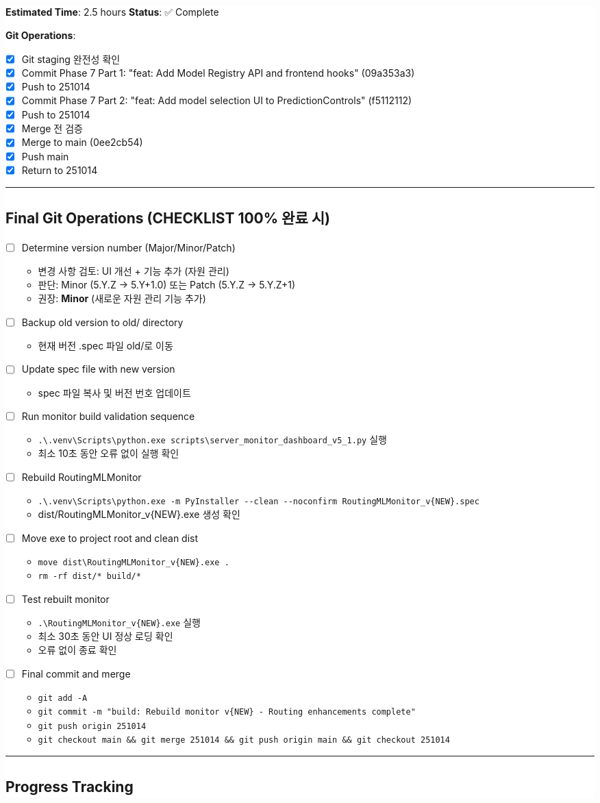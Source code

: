 **Estimated Time**: 2.5 hours
**Status**: ✅ Complete

**Git Operations**:
- [x] Git staging 완전성 확인
- [x] Commit Phase 7 Part 1: "feat: Add Model Registry API and frontend hooks" (09a353a3)
- [x] Push to 251014
- [x] Commit Phase 7 Part 2: "feat: Add model selection UI to PredictionControls" (f5112112)
- [x] Push to 251014
- [x] Merge 전 검증
- [x] Merge to main (0ee2cb54)
- [x] Push main
- [x] Return to 251014

---

## Final Git Operations (CHECKLIST 100% 완료 시)

- [ ] Determine version number (Major/Minor/Patch)
  - 변경 사항 검토: UI 개선 + 기능 추가 (자원 관리)
  - 판단: Minor (5.Y.Z → 5.Y+1.0) 또는 Patch (5.Y.Z → 5.Y.Z+1)
  - 권장: **Minor** (새로운 자원 관리 기능 추가)

- [ ] Backup old version to old/ directory
  - 현재 버전 .spec 파일 old/로 이동

- [ ] Update spec file with new version
  - spec 파일 복사 및 버전 번호 업데이트

- [ ] Run monitor build validation sequence
  - `.\.venv\Scripts\python.exe scripts\server_monitor_dashboard_v5_1.py` 실행
  - 최소 10초 동안 오류 없이 실행 확인

- [ ] Rebuild RoutingMLMonitor
  - `.\.venv\Scripts\python.exe -m PyInstaller --clean --noconfirm RoutingMLMonitor_v{NEW}.spec`
  - dist/RoutingMLMonitor_v{NEW}.exe 생성 확인

- [ ] Move exe to project root and clean dist
  - `move dist\RoutingMLMonitor_v{NEW}.exe .`
  - `rm -rf dist/* build/*`

- [ ] Test rebuilt monitor
  - `.\RoutingMLMonitor_v{NEW}.exe` 실행
  - 최소 30초 동안 UI 정상 로딩 확인
  - 오류 없이 종료 확인

- [ ] Final commit and merge
  - `git add -A`
  - `git commit -m "build: Rebuild monitor v{NEW} - Routing enhancements complete"`
  - `git push origin 251014`
  - `git checkout main && git merge 251014 && git push origin main && git checkout 251014`

---

## Progress Tracking

